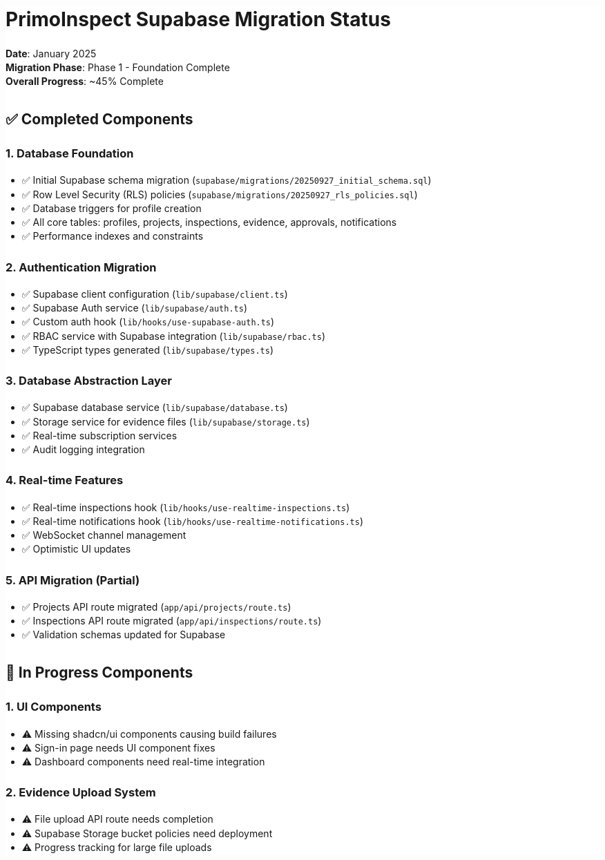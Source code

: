 # PrimoInspect Supabase Migration Status

**Date**: January 2025  
**Migration Phase**: Phase 1 - Foundation Complete  
**Overall Progress**: ~45% Complete

## ✅ Completed Components

### 1. **Database Foundation**
- ✅ Initial Supabase schema migration (`supabase/migrations/20250927_initial_schema.sql`)
- ✅ Row Level Security (RLS) policies (`supabase/migrations/20250927_rls_policies.sql`)
- ✅ Database triggers for profile creation
- ✅ All core tables: profiles, projects, inspections, evidence, approvals, notifications
- ✅ Performance indexes and constraints

### 2. **Authentication Migration**
- ✅ Supabase client configuration (`lib/supabase/client.ts`)
- ✅ Supabase Auth service (`lib/supabase/auth.ts`)
- ✅ Custom auth hook (`lib/hooks/use-supabase-auth.ts`)
- ✅ RBAC service with Supabase integration (`lib/supabase/rbac.ts`)
- ✅ TypeScript types generated (`lib/supabase/types.ts`)

### 3. **Database Abstraction Layer**
- ✅ Supabase database service (`lib/supabase/database.ts`)
- ✅ Storage service for evidence files (`lib/supabase/storage.ts`)
- ✅ Real-time subscription services
- ✅ Audit logging integration

### 4. **Real-time Features**
- ✅ Real-time inspections hook (`lib/hooks/use-realtime-inspections.ts`)
- ✅ Real-time notifications hook (`lib/hooks/use-realtime-notifications.ts`)
- ✅ WebSocket channel management
- ✅ Optimistic UI updates

### 5. **API Migration (Partial)**
- ✅ Projects API route migrated (`app/api/projects/route.ts`)
- ✅ Inspections API route migrated (`app/api/inspections/route.ts`)
- ✅ Validation schemas updated for Supabase

## 🚧 In Progress Components

### 1. **UI Components**
- ⚠️ Missing shadcn/ui components causing build failures
- ⚠️ Sign-in page needs UI component fixes
- ⚠️ Dashboard components need real-time integration

### 2. **Evidence Upload System**
- ⚠️ File upload API route needs completion
- ⚠️ Supabase Storage bucket policies need deployment
- ⚠️ Progress tracking for large file uploads

